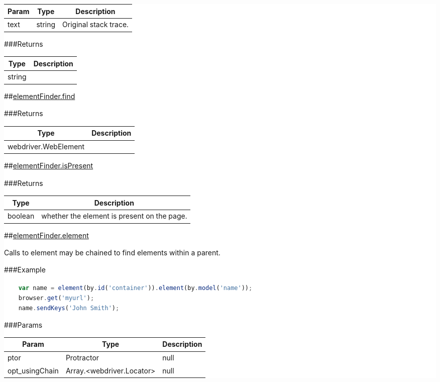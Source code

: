 Param | Type | Description
--- | --- | ---
text | string | Original stack trace.




###Returns

Type | Description
--- | ---
string | 


##[elementFinder.find](https://github.com/angular/protractor/blob/master/lib/protractor.js#L102)








###Returns

Type | Description
--- | ---
webdriver.WebElement | 


##[elementFinder.isPresent](https://github.com/angular/protractor/blob/master/lib/protractor.js#L111)








###Returns

Type | Description
--- | ---
boolean | whether the element is present on the page.


##[elementFinder.element](https://github.com/angular/protractor/blob/master/lib/protractor.js#L118)

Calls to element may be chained to find elements within a parent.



###Example
```javascript
    var name = element(by.id('container')).element(by.model('name'));
    browser.get('myurl');
    name.sendKeys('John Smith');
```



###Params

Param | Type | Description
--- | --- | ---
ptor | Protractor | null
opt_usingChain | Array.&lt;webdriver.Locator&gt; | null
